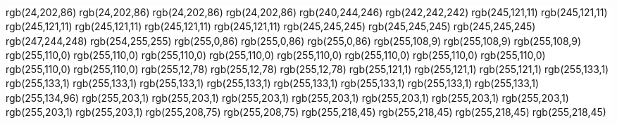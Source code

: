 rgb(24,202,86)
rgb(24,202,86)
rgb(24,202,86)
rgb(24,202,86)
rgb(240,244,246)
rgb(242,242,242)
rgb(245,121,11)
rgb(245,121,11)
rgb(245,121,11)
rgb(245,121,11)
rgb(245,121,11)
rgb(245,121,11)
rgb(245,245,245)
rgb(245,245,245)
rgb(245,245,245)
rgb(247,244,248)
rgb(254,255,255)
rgb(255,0,86)
rgb(255,0,86)
rgb(255,0,86)
rgb(255,108,9)
rgb(255,108,9)
rgb(255,108,9)
rgb(255,110,0)
rgb(255,110,0)
rgb(255,110,0)
rgb(255,110,0)
rgb(255,110,0)
rgb(255,110,0)
rgb(255,110,0)
rgb(255,110,0)
rgb(255,110,0)
rgb(255,110,0)
rgb(255,12,78)
rgb(255,12,78)
rgb(255,12,78)
rgb(255,121,1)
rgb(255,121,1)
rgb(255,121,1)
rgb(255,133,1)
rgb(255,133,1)
rgb(255,133,1)
rgb(255,133,1)
rgb(255,133,1)
rgb(255,133,1)
rgb(255,133,1)
rgb(255,133,1)
rgb(255,133,1)
rgb(255,134,96)
rgb(255,203,1)
rgb(255,203,1)
rgb(255,203,1)
rgb(255,203,1)
rgb(255,203,1)
rgb(255,203,1)
rgb(255,203,1)
rgb(255,203,1)
rgb(255,203,1)
rgb(255,208,75)
rgb(255,208,75)
rgb(255,218,45)
rgb(255,218,45)
rgb(255,218,45)
rgb(255,218,45)